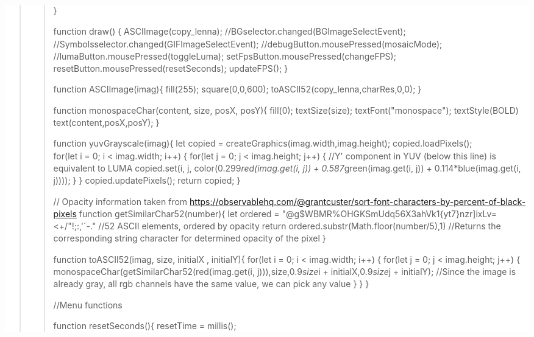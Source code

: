 > >}
> >
> >function draw() {
> >  ASCIImage(copy_lenna);
> >  //BGselector.changed(BGImageSelectEvent);
> >  //Symbolsselector.changed(GIFImageSelectEvent);
> >  //debugButton.mousePressed(mosaicMode);
> >  //lumaButton.mousePressed(toggleLuma);
> >  setFpsButton.mousePressed(changeFPS);
> >  resetButton.mousePressed(resetSeconds);
> >  updateFPS();
> >}
> >
> >function ASCIImage(imag){
> >    fill(255);
> >    square(0,0,600);
> >    toASCII52(copy_lenna,charRes,0,0);
> >}
> >
> >function monospaceChar(content, size, posX, posY){
> >    fill(0);
> >    textSize(size);
> >    textFont("monospace");
> >    textStyle(BOLD)
> >    text(content,posX,posY);
> >}
> >
> >function yuvGrayscale(imag){
> >    let copied = createGraphics(imag.width,imag.height);
> >    copied.loadPixels();  
> >    for(let i = 0; i < imag.width; i++) {
> >      for(let j = 0; j < imag.height; j++) {
> >        //Y' component in YUV (below this line) is equivalent to LUMA
> >        copied.set(i, j, color(0.299*red(imag.get(i, j)) +  0.587*green(imag.get(i, j)) + 0.114*blue(imag.get(i, j))));
> >      }
> >    }
> >    copied.updatePixels();
> >    return copied;
> >  }
> >
> >// Opacity information taken from https://observablehq.com/@grantcuster/sort-font-characters-by-percent-of-black-pixels
> >function getSimilarChar52(number){
> >  let ordered = "@g$WBMR%OHGKSmUdq56X3ahVk1{yt7}nzr]ixLv=<+/\"!;:,\'´-." //52 ASCII elements, ordered by opacity
> >  return ordered.substr(Math.floor(number/5),1) //Returns the corresponding string character for determined opacity of the pixel
> >}
> >
> >function toASCII52(imag, size, initialX , initialY){
> >  for(let i = 0; i < imag.width; i++) {
> >    for(let j = 0; j < imag.height; j++) {
> >      monospaceChar(getSimilarChar52(red(imag.get(i, j))),size,0.9*size*i + initialX,0.9*size*j + initialY); //Since the image is already gray, all rgb channels have the same value, we can pick any value
> >    }
> >  }
> >}
> >
> >//Menu functions
> >
> >function resetSeconds(){
> >  resetTime = millis();